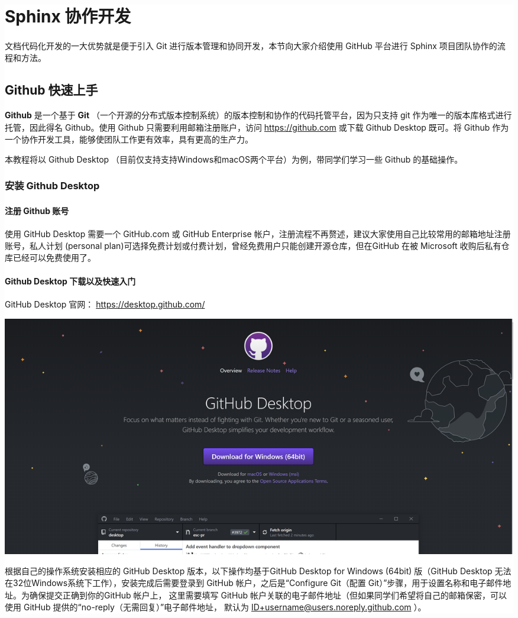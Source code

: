 # Sphinx 协作开发

文档代码化开发的一大优势就是便于引入 Git 进行版本管理和协同开发，本节向大家介绍使用 GitHub 平台进行 Sphinx 项目团队协作的流程和方法。

## Github 快速上手

**Github** 是一个基于 **Git** （一个开源的分布式版本控制系统）的版本控制和协作的代码托管平台，因为只支持 git 作为唯一的版本库格式进行托管，因此得名 Github。使用 Github 只需要利用邮箱注册账户，访问 https://github.com 或下载 Github Desktop 既可。将 Github 作为一个协作开发工具，能够使团队工作更有效率，具有更高的生产力。

本教程将以 Github Desktop （目前仅支持支持Windows和macOS两个平台）为例，带同学们学习一些 Github 的基础操作。

### 安装 Github Desktop

#### 注册 Github 账号

使用 GitHub Desktop 需要一个 GitHub.com 或 GitHub Enterprise 帐户，注册流程不再赘述，建议大家使用自己比较常用的邮箱地址注册账号，私人计划 (personal plan)可选择免费计划或付费计划，曾经免费用户只能创建开源仓库，但在GitHub 在被 Microsoft 收购后私有仓库已经可以免费使用了。

#### Github Desktop 下载以及快速入门

GitHub Desktop 官网： <https://desktop.github.com/>

![image](images/github-desktop-official.png)

根据自己的操作系统安装相应的 GitHub Desktop 版本，以下操作均基于GitHub Desktop for Windows (64bit) 版（GitHub Desktop 无法在32位Windows系统下工作），安装完成后需要登录到 GitHub 帐户，之后是“Configure Git（配置 Git）”步骤，用于设置名称和电子邮件地址。为确保提交正确到你的GitHub 帐户上， 这里需要填写 GitHub 帐户关联的电子邮件地址（但如果同学们希望将自己的邮箱保密，可以使用 GitHub 提供的“no-reply（无需回复）”电子邮件地址， 默认为 [ID+username@users.noreply.github.com](mailto:ID+username@users.noreply.github.com) ）。
